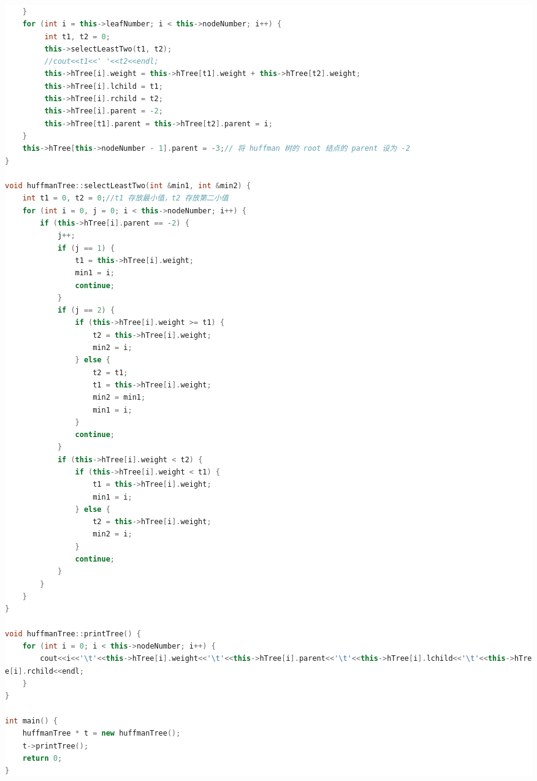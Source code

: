 ```cpp
	}
	for (int i = this->leafNumber; i < this->nodeNumber; i++) {
		 int t1, t2 = 0;
		 this->selectLeastTwo(t1, t2);
		 //cout<<t1<<' '<<t2<<endl;
		 this->hTree[i].weight = this->hTree[t1].weight + this->hTree[t2].weight;
		 this->hTree[i].lchild = t1;
		 this->hTree[i].rchild = t2;
		 this->hTree[i].parent = -2;
		 this->hTree[t1].parent = this->hTree[t2].parent = i;
	}
	this->hTree[this->nodeNumber - 1].parent = -3;// 将 huffman 树的 root 结点的 parent 设为 -2
}

void huffmanTree::selectLeastTwo(int &min1, int &min2) {
	int t1 = 0, t2 = 0;//t1 存放最小值，t2 存放第二小值
	for (int i = 0, j = 0; i < this->nodeNumber; i++) {
		if (this->hTree[i].parent == -2) {
			j++;
			if (j == 1) {
				t1 = this->hTree[i].weight;
				min1 = i;
				continue;
			}
			if (j == 2) {
				if (this->hTree[i].weight >= t1) {
					t2 = this->hTree[i].weight;
					min2 = i;
				} else {
					t2 = t1;
					t1 = this->hTree[i].weight;
					min2 = min1;
					min1 = i;
				}
				continue;
			}
			if (this->hTree[i].weight < t2) {
				if (this->hTree[i].weight < t1) {
					t1 = this->hTree[i].weight;
					min1 = i;
				} else {
					t2 = this->hTree[i].weight;
					min2 = i;
				}
				continue;
			}
		}
	}
}

void huffmanTree::printTree() {
	for (int i = 0; i < this->nodeNumber; i++) {
		cout<<i<<'\t'<<this->hTree[i].weight<<'\t'<<this->hTree[i].parent<<'\t'<<this->hTree[i].lchild<<'\t'<<this->hTree[i].rchild<<endl;
	}
}

int main() {
	huffmanTree * t = new huffmanTree();
	t->printTree();
	return 0;
}
```